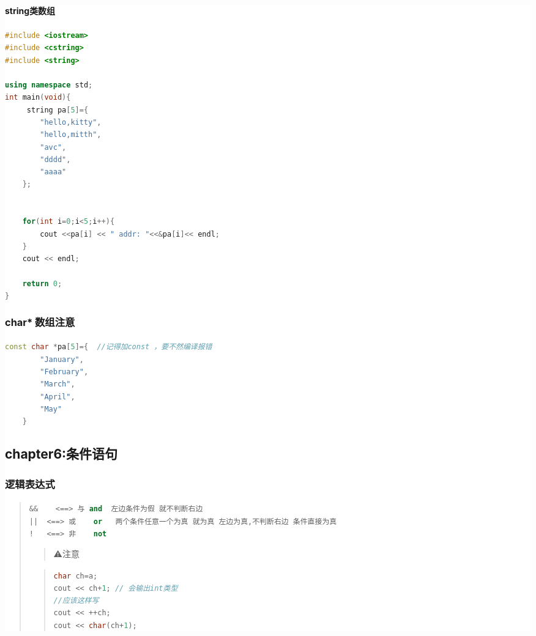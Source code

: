 #### string类数组

```c++
#include <iostream>
#include <cstring>
#include <string>

using namespace std;
int main(void){
     string pa[5]={
        "hello,kitty",
        "hello,mitth",
        "avc",
        "dddd",
        "aaaa"
    };


    for(int i=0;i<5;i++){
        cout <<pa[i] << " addr: "<<&pa[i]<< endl;
    }
    cout << endl;
  
    return 0;
}

```

### char* 数组注意

```c++
const char *pa[5]={  //记得加const ，要不然编译报错
        "January",
        "February",
        "March",
        "April",
        "May"
    }
```

## chapter6:条件语句

### 逻辑表达式

> ```c++
> && 	<==> 与 and	左边条件为假 就不判断右边
> ||  <==> 或	or   两个条件任意一个为真 就为真 左边为真,不判断右边 条件直接为真
> !   <==> 非	not
>
> ```
>
>> ⚠️注意
>>
>
>> ```c++
>> char ch=a;
>> cout << ch+1; // 会输出int类型
>> //应该这样写
>> cout << ++ch;
>> cout << char(ch+1);
>> ```
>>
